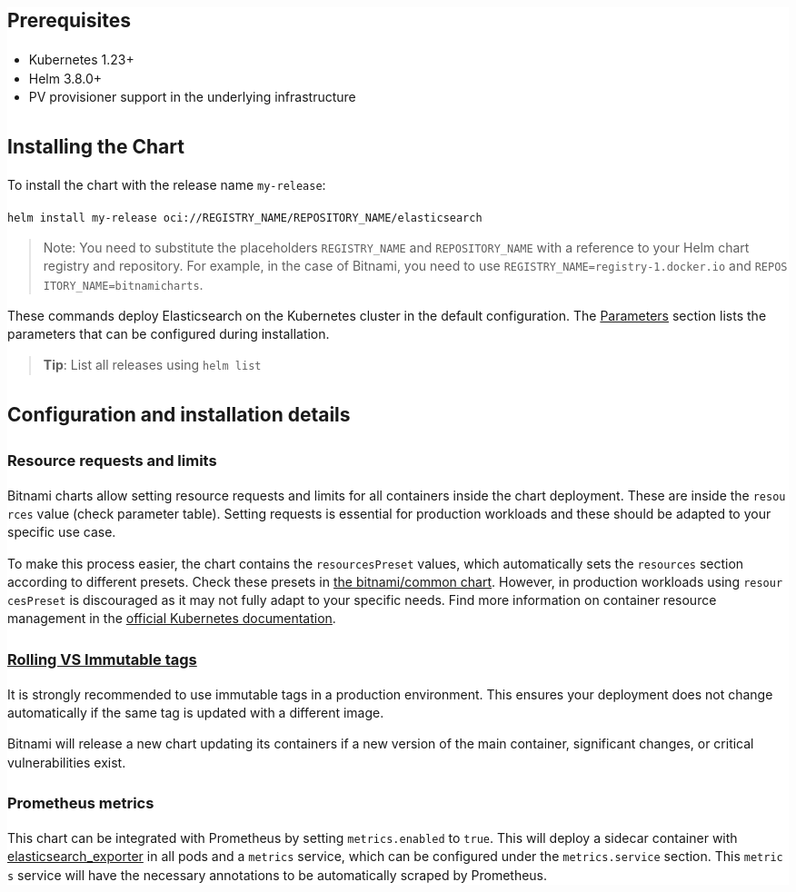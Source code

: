 ## Prerequisites

- Kubernetes 1.23+
- Helm 3.8.0+
- PV provisioner support in the underlying infrastructure

## Installing the Chart

To install the chart with the release name `my-release`:

```console
helm install my-release oci://REGISTRY_NAME/REPOSITORY_NAME/elasticsearch
```

> Note: You need to substitute the placeholders `REGISTRY_NAME` and `REPOSITORY_NAME` with a reference to your Helm chart registry and repository. For example, in the case of Bitnami, you need to use `REGISTRY_NAME=registry-1.docker.io` and `REPOSITORY_NAME=bitnamicharts`.

These commands deploy Elasticsearch on the Kubernetes cluster in the default configuration. The [Parameters](#parameters) section lists the parameters that can be configured during installation.

> **Tip**: List all releases using `helm list`

## Configuration and installation details

### Resource requests and limits

Bitnami charts allow setting resource requests and limits for all containers inside the chart deployment. These are inside the `resources` value (check parameter table). Setting requests is essential for production workloads and these should be adapted to your specific use case.

To make this process easier, the chart contains the `resourcesPreset` values, which automatically sets the `resources` section according to different presets. Check these presets in [the bitnami/common chart](https://github.com/bitnami/charts/blob/main/bitnami/common/templates/_resources.tpl#L15). However, in production workloads using `resourcesPreset` is discouraged as it may not fully adapt to your specific needs. Find more information on container resource management in the [official Kubernetes documentation](https://kubernetes.io/docs/concepts/configuration/manage-resources-containers/).

### [Rolling VS Immutable tags](https://techdocs.broadcom.com/us/en/vmware-tanzu/application-catalog/tanzu-application-catalog/services/tac-doc/apps-tutorials-understand-rolling-tags-containers-index.html)

It is strongly recommended to use immutable tags in a production environment. This ensures your deployment does not change automatically if the same tag is updated with a different image.

Bitnami will release a new chart updating its containers if a new version of the main container, significant changes, or critical vulnerabilities exist.

### Prometheus metrics

This chart can be integrated with Prometheus by setting `metrics.enabled` to `true`. This will deploy a sidecar container with [elasticsearch_exporter](https://github.com/prometheus-community/elasticsearch_exporter) in all pods and a `metrics` service, which can be configured under the `metrics.service` section. This `metrics` service will have the necessary annotations to be automatically scraped by Prometheus.
